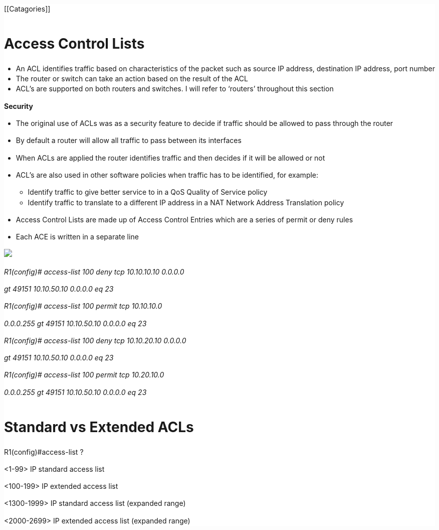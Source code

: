 
 [[Catagories]]
 
 # **Access Control Lists**
- An ACL identifies traffic based on characteristics of the packet such as source IP address, destination IP address, port number
- The router or switch can take an action based on the result of the ACL
- ACL’s are supported on both routers and switches. I will refer to ‘routers’ throughout this section


**Security**

- The original use of ACLs was as a security feature to decide if traffic should be allowed to pass through the router
- By default a router will allow all traffic to pass between its interfaces
- When ACLs are applied the router identifies traffic and then decides if it will be allowed or not


- ACL’s are also used in other software policies when traffic has to be identified, for example:
  - Identify traffic to give better service to in a QoS Quality of Service policy
  - Identify traffic to translate to a different IP address in a NAT Network Address Translation policy

- Access Control Lists are made up of Access Control Entries which are a series of permit or deny rules
- Each ACE is written in a separate line

![](images/ACL/Aspose.Words.dcc79f08-f3d9-4727-87a1-fb682c02be50.001.png)

*R1(config)# access-list 100 deny tcp 10.10.10.10 0.0.0.0*

*gt 49151 10.10.50.10 0.0.0.0 eq 23*

*R1(config)# access-list 100 permit tcp 10.10.10.0*

*0.0.0.255 gt 49151 10.10.50.10 0.0.0.0 eq 23*

*R1(config)# access-list 100 deny tcp 10.10.20.10 0.0.0.0*

*gt 49151 10.10.50.10 0.0.0.0 eq 23*

*R1(config)# access-list 100 permit tcp 10.20.10.0*

*0.0.0.255 gt 49151 10.10.50.10 0.0.0.0 eq 23*


# **Standard vs Extended ACLs**
R1(config)#access-list ?

<1-99>        	IP standard access list

<100-199>     	IP extended access list

<1300-1999>   	IP standard access list (expanded range)

<2000-2699>   	IP extended access list (expanded range)
